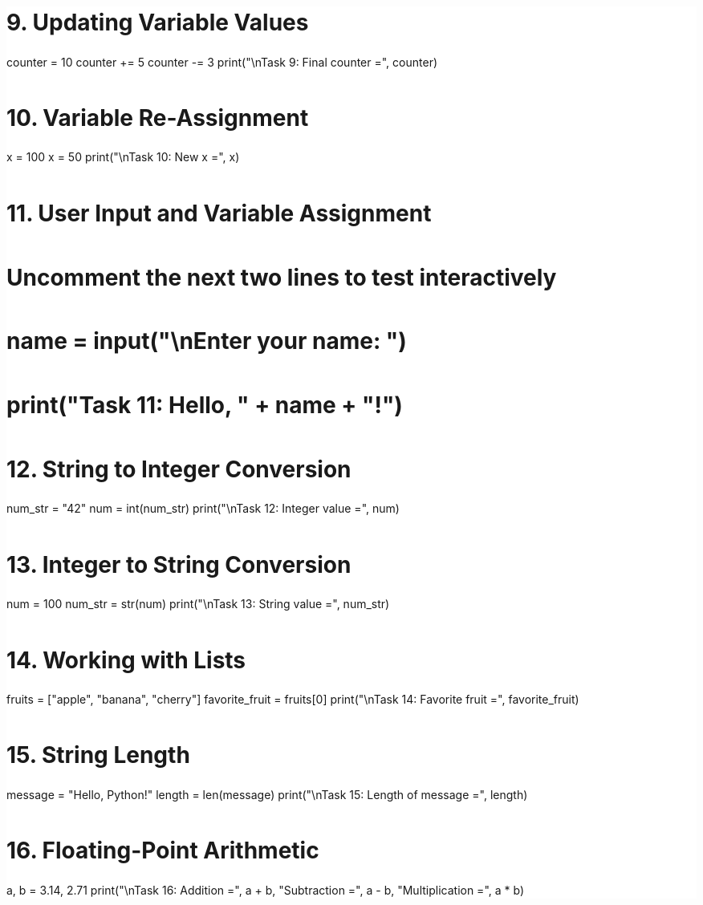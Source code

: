 # 9. Updating Variable Values
counter = 10
counter += 5
counter -= 3
print("\nTask 9: Final counter =", counter)

# 10. Variable Re-Assignment
x = 100
x = 50
print("\nTask 10: New x =", x)

# 11. User Input and Variable Assignment
# Uncomment the next two lines to test interactively
# name = input("\nEnter your name: ")
# print("Task 11: Hello, " + name + "!")

# 12. String to Integer Conversion
num_str = "42"
num = int(num_str)
print("\nTask 12: Integer value =", num)

# 13. Integer to String Conversion
num = 100
num_str = str(num)
print("\nTask 13: String value =", num_str)

# 14. Working with Lists
fruits = ["apple", "banana", "cherry"]
favorite_fruit = fruits[0]
print("\nTask 14: Favorite fruit =", favorite_fruit)

# 15. String Length
message = "Hello, Python!"
length = len(message)
print("\nTask 15: Length of message =", length)

# 16. Floating-Point Arithmetic
a, b = 3.14, 2.71
print("\nTask 16: Addition =", a + b, "Subtraction =", a - b, "Multiplication =", a * b)
